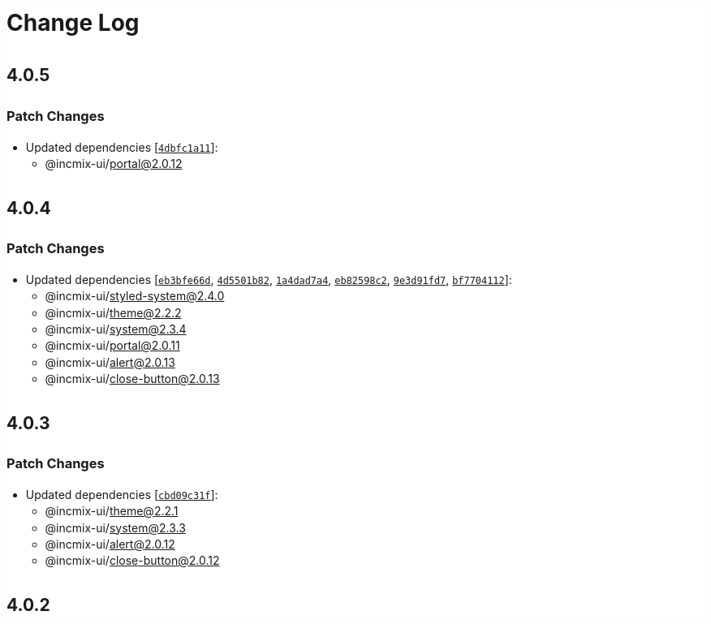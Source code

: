 # Change Log

## 4.0.5

### Patch Changes

- Updated dependencies
  [[`4dbfc1a11`](https://github.com/incmix-ui/incmix-ui/commit/4dbfc1a115a2fce51b29f3fd3baa3a823b3e359d)]:
  - @incmix-ui/portal@2.0.12

## 4.0.4

### Patch Changes

- Updated dependencies
  [[`eb3bfe66d`](https://github.com/incmix-ui/incmix-ui/commit/eb3bfe66d3aecc8cf46f29ef08dc748afb83f781),
  [`4d5501b82`](https://github.com/incmix-ui/incmix-ui/commit/4d5501b82b6fe215f1a7d205250325c0a2221337),
  [`1a4dad7a4`](https://github.com/incmix-ui/incmix-ui/commit/1a4dad7a4f15e24e0f529b8f8277346d0399c3fc),
  [`eb82598c2`](https://github.com/incmix-ui/incmix-ui/commit/eb82598c27e97d0e7a77412d3ecc95918a2b73fa),
  [`9e3d91fd7`](https://github.com/incmix-ui/incmix-ui/commit/9e3d91fd73b1cadc14f98b6c834c0e6faf134bd2),
  [`bf7704112`](https://github.com/incmix-ui/incmix-ui/commit/bf7704112ebb2aba675084706c8364a755ad10e3)]:
  - @incmix-ui/styled-system@2.4.0
  - @incmix-ui/theme@2.2.2
  - @incmix-ui/system@2.3.4
  - @incmix-ui/portal@2.0.11
  - @incmix-ui/alert@2.0.13
  - @incmix-ui/close-button@2.0.13

## 4.0.3

### Patch Changes

- Updated dependencies
  [[`cbd09c31f`](https://github.com/incmix-ui/incmix-ui/commit/cbd09c31ff7134157906dbaeaaea5a920185e36a)]:
  - @incmix-ui/theme@2.2.1
  - @incmix-ui/system@2.3.3
  - @incmix-ui/alert@2.0.12
  - @incmix-ui/close-button@2.0.12

## 4.0.2
